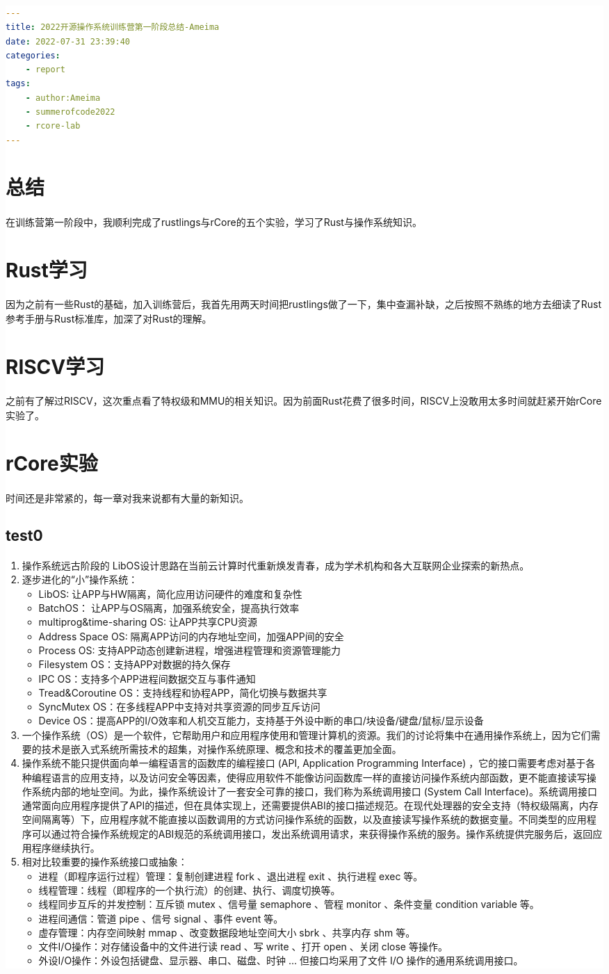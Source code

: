 ```yaml
---
title: 2022开源操作系统训练营第一阶段总结-Ameima
date: 2022-07-31 23:39:40
categories:
    - report
tags:
    - author:Ameima
    - summerofcode2022
    - rcore-lab
---
```




# 总结

在训练营第一阶段中，我顺利完成了rustlings与rCore的五个实验，学习了Rust与操作系统知识。

# Rust学习

因为之前有一些Rust的基础，加入训练营后，我首先用两天时间把rustlings做了一下，集中查漏补缺，之后按照不熟练的地方去细读了Rust参考手册与Rust标准库，加深了对Rust的理解。

# RISCV学习

之前有了解过RISCV，这次重点看了特权级和MMU的相关知识。因为前面Rust花费了很多时间，RISCV上没敢用太多时间就赶紧开始rCore实验了。

# rCore实验

时间还是非常紧的，每一章对我来说都有大量的新知识。



## test0

1. 操作系统远古阶段的 LibOS设计思路在当前云计算时代重新焕发青春，成为学术机构和各大互联网企业探索的新热点。
2. 逐步进化的“小”操作系统：
	* LibOS: 让APP与HW隔离，简化应用访问硬件的难度和复杂性
	* BatchOS： 让APP与OS隔离，加强系统安全，提高执行效率
	* multiprog&time-sharing OS: 让APP共享CPU资源
	* Address Space OS: 隔离APP访问的内存地址空间，加强APP间的安全
	* Process OS: 支持APP动态创建新进程，增强进程管理和资源管理能力
	* Filesystem OS：支持APP对数据的持久保存
	* IPC OS：支持多个APP进程间数据交互与事件通知
	* Tread&Coroutine OS：支持线程和协程APP，简化切换与数据共享
	* SyncMutex OS：在多线程APP中支持对共享资源的同步互斥访问
	* Device OS：提高APP的I/O效率和人机交互能力，支持基于外设中断的串口/块设备/键盘/鼠标/显示设备
3. 一个操作系统（OS）是一个软件，它帮助用户和应用程序使用和管理计算机的资源。我们的讨论将集中在通用操作系统上，因为它们需要的技术是嵌入式系统所需技术的超集，对操作系统原理、概念和技术的覆盖更加全面。
4. 操作系统不能只提供面向单一编程语言的函数库的编程接口 (API, Application Programming Interface) ，它的接口需要考虑对基于各种编程语言的应用支持，以及访问安全等因素，使得应用软件不能像访问函数库一样的直接访问操作系统内部函数，更不能直接读写操作系统内部的地址空间。为此，操作系统设计了一套安全可靠的接口，我们称为系统调用接口 (System Call Interface)。系统调用接口通常面向应用程序提供了API的描述，但在具体实现上，还需要提供ABI的接口描述规范。在现代处理器的安全支持（特权级隔离，内存空间隔离等）下，应用程序就不能直接以函数调用的方式访问操作系统的函数，以及直接读写操作系统的数据变量。不同类型的应用程序可以通过符合操作系统规定的ABI规范的系统调用接口，发出系统调用请求，来获得操作系统的服务。操作系统提供完服务后，返回应用程序继续执行。
5. 相对比较重要的操作系统接口或抽象：
	* 进程（即程序运行过程）管理：复制创建进程 fork 、退出进程 exit 、执行进程 exec 等。
	* 线程管理：线程（即程序的一个执行流）的创建、执行、调度切换等。
	* 线程同步互斥的并发控制：互斥锁 mutex 、信号量 semaphore 、管程 monitor 、条件变量 condition variable 等。
	* 进程间通信：管道 pipe 、信号 signal 、事件 event 等。
	* 虚存管理：内存空间映射 mmap 、改变数据段地址空间大小 sbrk 、共享内存 shm 等。
	* 文件I/O操作：对存储设备中的文件进行读 read 、写 write 、打开 open 、关闭 close 等操作。
	* 外设I/O操作：外设包括键盘、显示器、串口、磁盘、时钟 … 但接口均采用了文件 I/O 操作的通用系统调用接口。